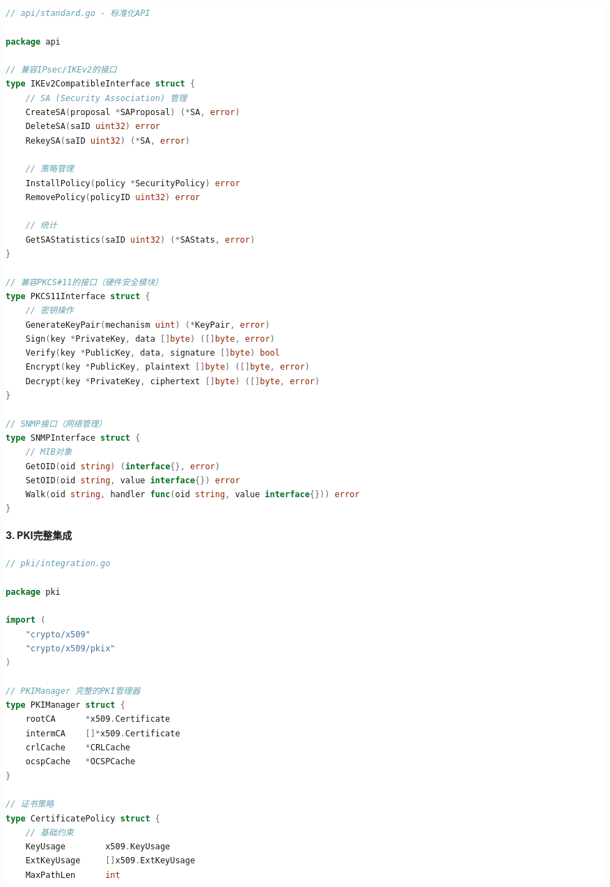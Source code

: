 ```go
// api/standard.go - 标准化API

package api

// 兼容IPsec/IKEv2的接口
type IKEv2CompatibleInterface struct {
    // SA (Security Association) 管理
    CreateSA(proposal *SAProposal) (*SA, error)
    DeleteSA(saID uint32) error
    RekeySA(saID uint32) (*SA, error)

    // 策略管理
    InstallPolicy(policy *SecurityPolicy) error
    RemovePolicy(policyID uint32) error

    // 统计
    GetSAStatistics(saID uint32) (*SAStats, error)
}

// 兼容PKCS#11的接口（硬件安全模块）
type PKCS11Interface struct {
    // 密钥操作
    GenerateKeyPair(mechanism uint) (*KeyPair, error)
    Sign(key *PrivateKey, data []byte) ([]byte, error)
    Verify(key *PublicKey, data, signature []byte) bool
    Encrypt(key *PublicKey, plaintext []byte) ([]byte, error)
    Decrypt(key *PrivateKey, ciphertext []byte) ([]byte, error)
}

// SNMP接口（网络管理）
type SNMPInterface struct {
    // MIB对象
    GetOID(oid string) (interface{}, error)
    SetOID(oid string, value interface{}) error
    Walk(oid string, handler func(oid string, value interface{})) error
}
```

#### 3. PKI完整集成

```go
// pki/integration.go

package pki

import (
    "crypto/x509"
    "crypto/x509/pkix"
)

// PKIManager 完整的PKI管理器
type PKIManager struct {
    rootCA      *x509.Certificate
    intermCA    []*x509.Certificate
    crlCache    *CRLCache
    ocspCache   *OCSPCache
}

// 证书策略
type CertificatePolicy struct {
    // 基础约束
    KeyUsage        x509.KeyUsage
    ExtKeyUsage     []x509.ExtKeyUsage
    MaxPathLen      int
```